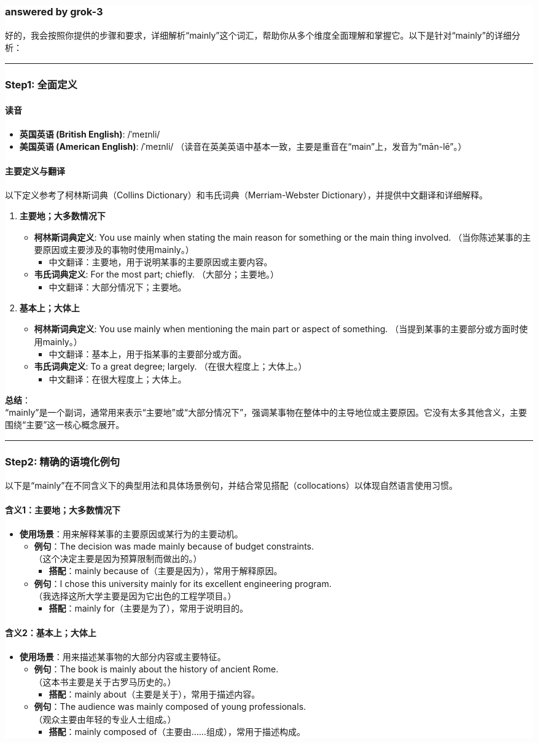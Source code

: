 ### answered by grok-3
好的，我会按照你提供的步骤和要求，详细解析“mainly”这个词汇，帮助你从多个维度全面理解和掌握它。以下是针对“mainly”的详细分析：

---

### Step1: 全面定义
#### 读音
- **英国英语 (British English)**: /ˈmeɪnli/
- **美国英语 (American English)**: /ˈmeɪnli/
（读音在英美英语中基本一致，主要是重音在“main”上，发音为“mān-lē”。）

#### 主要定义与翻译
以下定义参考了柯林斯词典（Collins Dictionary）和韦氏词典（Merriam-Webster Dictionary），并提供中文翻译和详细解释。

1. **主要地；大多数情况下**  
   - **柯林斯词典定义**: You use mainly when stating the main reason for something or the main thing involved. （当你陈述某事的主要原因或主要涉及的事物时使用mainly。）  
     - 中文翻译：主要地，用于说明某事的主要原因或主要内容。
   - **韦氏词典定义**: For the most part; chiefly. （大部分；主要地。）  
     - 中文翻译：大部分情况下；主要地。

2. **基本上；大体上**  
   - **柯林斯词典定义**: You use mainly when mentioning the main part or aspect of something. （当提到某事的主要部分或方面时使用mainly。）  
     - 中文翻译：基本上，用于指某事的主要部分或方面。
   - **韦氏词典定义**: To a great degree; largely. （在很大程度上；大体上。）  
     - 中文翻译：在很大程度上；大体上。

**总结**：  
“mainly”是一个副词，通常用来表示“主要地”或“大部分情况下”，强调某事物在整体中的主导地位或主要原因。它没有太多其他含义，主要围绕“主要”这一核心概念展开。

---

### Step2: 精确的语境化例句
以下是“mainly”在不同含义下的典型用法和具体场景例句，并结合常见搭配（collocations）以体现自然语言使用习惯。

#### 含义1：主要地；大多数情况下
- **使用场景**：用来解释某事的主要原因或某行为的主要动机。  
  - **例句**：The decision was made mainly because of budget constraints.  
    （这个决定主要是因为预算限制而做出的。）  
    - **搭配**：mainly because of（主要是因为），常用于解释原因。
  - **例句**：I chose this university mainly for its excellent engineering program.  
    （我选择这所大学主要是因为它出色的工程学项目。）  
    - **搭配**：mainly for（主要是为了），常用于说明目的。

#### 含义2：基本上；大体上
- **使用场景**：用来描述某事物的大部分内容或主要特征。  
  - **例句**：The book is mainly about the history of ancient Rome.  
    （这本书主要是关于古罗马历史的。）  
    - **搭配**：mainly about（主要是关于），常用于描述内容。
  - **例句**：The audience was mainly composed of young professionals.  
    （观众主要由年轻的专业人士组成。）  
    - **搭配**：mainly composed of（主要由……组成），常用于描述构成。
